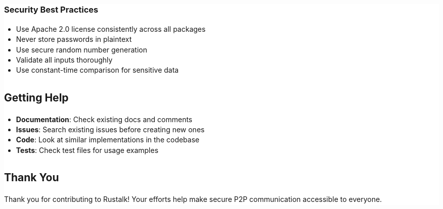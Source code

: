### Security Best Practices

- Use Apache 2.0 license consistently across all packages
- Never store passwords in plaintext
- Use secure random number generation
- Validate all inputs thoroughly
- Use constant-time comparison for sensitive data

## Getting Help

- **Documentation**: Check existing docs and comments
- **Issues**: Search existing issues before creating new ones
- **Code**: Look at similar implementations in the codebase
- **Tests**: Check test files for usage examples

## Thank You

Thank you for contributing to Rustalk! Your efforts help make secure P2P communication accessible to everyone.